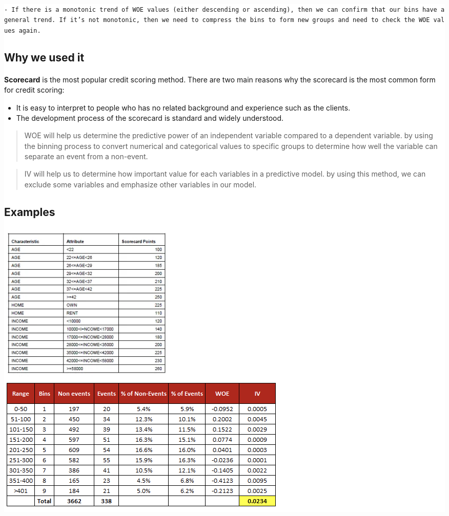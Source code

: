     - If there is a monotonic trend of WOE values (either descending or ascending), then we can confirm that our bins have a general trend. If it’s not monotonic, then we need to compress the bins to form new groups and need to check the WOE values again.

## Why we used it
**Scorecard** is the most popular credit scoring method. 
There are two main reasons why the scorecard is the most common form for credit scoring:
- It is easy to interpret to people who has no related background and experience such as the clients.
- The development process of the scorecard is standard and widely understood.

> WOE will help us determine the predictive power of an independent variable compared to a dependent variable. by using the binning process to convert numerical and categorical values to specific groups to determine how well the variable can separate an event from a non-event.

> IV will help us to determine how important value for each variables in a predictive model. by using this method, we can exclude some variables and emphasize other variables in our model.

## Examples
<img src="/assets/images/scoring/scorecard/scorecard_06.png" alt="drawing"/>
<img src="/assets/images/scoring/scorecard/scorecard_07.png" alt="drawing"/>